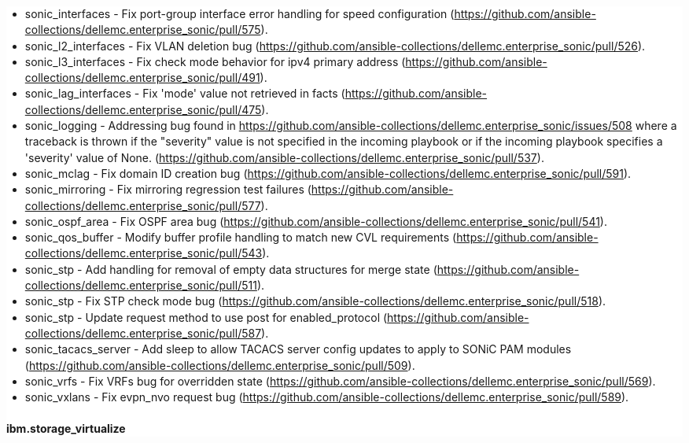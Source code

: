 * sonic\_interfaces \- Fix port\-group interface error handling for speed configuration \([https\://github\.com/ansible\-collections/dellemc\.enterprise\_sonic/pull/575](https\://github\.com/ansible\-collections/dellemc\.enterprise\_sonic/pull/575)\)\.
* sonic\_l2\_interfaces \- Fix VLAN deletion bug \([https\://github\.com/ansible\-collections/dellemc\.enterprise\_sonic/pull/526](https\://github\.com/ansible\-collections/dellemc\.enterprise\_sonic/pull/526)\)\.
* sonic\_l3\_interfaces \- Fix check mode behavior for ipv4 primary address \([https\://github\.com/ansible\-collections/dellemc\.enterprise\_sonic/pull/491](https\://github\.com/ansible\-collections/dellemc\.enterprise\_sonic/pull/491)\)\.
* sonic\_lag\_interfaces \- Fix \'mode\' value not retrieved in facts \([https\://github\.com/ansible\-collections/dellemc\.enterprise\_sonic/pull/475](https\://github\.com/ansible\-collections/dellemc\.enterprise\_sonic/pull/475)\)\.
* sonic\_logging \- Addressing bug found in [https\://github\.com/ansible\-collections/dellemc\.enterprise\_sonic/issues/508](https\://github\.com/ansible\-collections/dellemc\.enterprise\_sonic/issues/508) where a traceback is thrown if the \"severity\" value is not specified in the incoming playbook or if the incoming playbook specifies a \'severity\' value of None\. \([https\://github\.com/ansible\-collections/dellemc\.enterprise\_sonic/pull/537](https\://github\.com/ansible\-collections/dellemc\.enterprise\_sonic/pull/537)\)\.
* sonic\_mclag \- Fix domain ID creation bug \([https\://github\.com/ansible\-collections/dellemc\.enterprise\_sonic/pull/591](https\://github\.com/ansible\-collections/dellemc\.enterprise\_sonic/pull/591)\)\.
* sonic\_mirroring \- Fix mirroring regression test failures \([https\://github\.com/ansible\-collections/dellemc\.enterprise\_sonic/pull/577](https\://github\.com/ansible\-collections/dellemc\.enterprise\_sonic/pull/577)\)\.
* sonic\_ospf\_area \- Fix OSPF area bug \([https\://github\.com/ansible\-collections/dellemc\.enterprise\_sonic/pull/541](https\://github\.com/ansible\-collections/dellemc\.enterprise\_sonic/pull/541)\)\.
* sonic\_qos\_buffer \- Modify buffer profile handling to match new CVL requirements \([https\://github\.com/ansible\-collections/dellemc\.enterprise\_sonic/pull/543](https\://github\.com/ansible\-collections/dellemc\.enterprise\_sonic/pull/543)\)\.
* sonic\_stp \- Add handling for removal of empty data structures for merge state \([https\://github\.com/ansible\-collections/dellemc\.enterprise\_sonic/pull/511](https\://github\.com/ansible\-collections/dellemc\.enterprise\_sonic/pull/511)\)\.
* sonic\_stp \- Fix STP check mode bug \([https\://github\.com/ansible\-collections/dellemc\.enterprise\_sonic/pull/518](https\://github\.com/ansible\-collections/dellemc\.enterprise\_sonic/pull/518)\)\.
* sonic\_stp \- Update request method to use post for enabled\_protocol \([https\://github\.com/ansible\-collections/dellemc\.enterprise\_sonic/pull/587](https\://github\.com/ansible\-collections/dellemc\.enterprise\_sonic/pull/587)\)\.
* sonic\_tacacs\_server \- Add sleep to allow TACACS server config updates to apply to SONiC PAM modules \([https\://github\.com/ansible\-collections/dellemc\.enterprise\_sonic/pull/509](https\://github\.com/ansible\-collections/dellemc\.enterprise\_sonic/pull/509)\)\.
* sonic\_vrfs \- Fix VRFs bug for overridden state \([https\://github\.com/ansible\-collections/dellemc\.enterprise\_sonic/pull/569](https\://github\.com/ansible\-collections/dellemc\.enterprise\_sonic/pull/569)\)\.
* sonic\_vxlans \- Fix evpn\_nvo request bug \([https\://github\.com/ansible\-collections/dellemc\.enterprise\_sonic/pull/589](https\://github\.com/ansible\-collections/dellemc\.enterprise\_sonic/pull/589)\)\.

<a id="ibm-storage-virtualize-1"></a>
#### ibm\.storage\_virtualize
